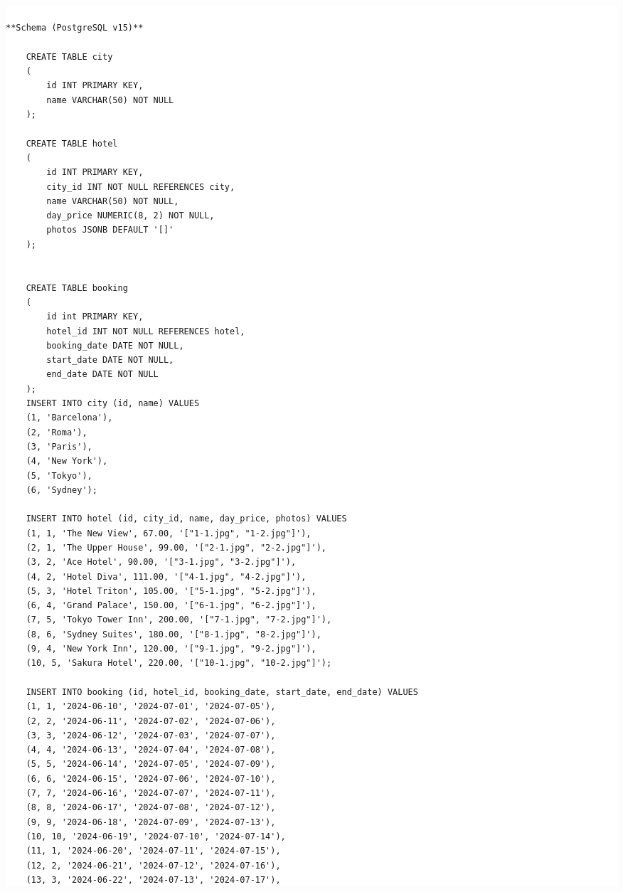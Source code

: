 ```
```

```

**Schema (PostgreSQL v15)**

    CREATE TABLE city
    (
    	id INT PRIMARY KEY,
    	name VARCHAR(50) NOT NULL
    );
    
    CREATE TABLE hotel
    (
    	id INT PRIMARY KEY,
    	city_id INT NOT NULL REFERENCES city,
    	name VARCHAR(50) NOT NULL,
    	day_price NUMERIC(8, 2) NOT NULL,
    	photos JSONB DEFAULT '[]'
    );
    
    
    CREATE TABLE booking
    (
    	id int PRIMARY KEY,
    	hotel_id INT NOT NULL REFERENCES hotel,
    	booking_date DATE NOT NULL,
    	start_date DATE NOT NULL,
    	end_date DATE NOT NULL
    );
    INSERT INTO city (id, name) VALUES
    (1, 'Barcelona'),
    (2, 'Roma'),
    (3, 'Paris'),
    (4, 'New York'),
    (5, 'Tokyo'),
    (6, 'Sydney');
    
    INSERT INTO hotel (id, city_id, name, day_price, photos) VALUES
    (1, 1, 'The New View', 67.00, '["1-1.jpg", "1-2.jpg"]'),
    (2, 1, 'The Upper House', 99.00, '["2-1.jpg", "2-2.jpg"]'),
    (3, 2, 'Ace Hotel', 90.00, '["3-1.jpg", "3-2.jpg"]'),
    (4, 2, 'Hotel Diva', 111.00, '["4-1.jpg", "4-2.jpg"]'),
    (5, 3, 'Hotel Triton', 105.00, '["5-1.jpg", "5-2.jpg"]'),
    (6, 4, 'Grand Palace', 150.00, '["6-1.jpg", "6-2.jpg"]'),
    (7, 5, 'Tokyo Tower Inn', 200.00, '["7-1.jpg", "7-2.jpg"]'),
    (8, 6, 'Sydney Suites', 180.00, '["8-1.jpg", "8-2.jpg"]'),
    (9, 4, 'New York Inn', 120.00, '["9-1.jpg", "9-2.jpg"]'),
    (10, 5, 'Sakura Hotel', 220.00, '["10-1.jpg", "10-2.jpg"]');
    
    INSERT INTO booking (id, hotel_id, booking_date, start_date, end_date) VALUES
    (1, 1, '2024-06-10', '2024-07-01', '2024-07-05'),
    (2, 2, '2024-06-11', '2024-07-02', '2024-07-06'),
    (3, 3, '2024-06-12', '2024-07-03', '2024-07-07'),
    (4, 4, '2024-06-13', '2024-07-04', '2024-07-08'),
    (5, 5, '2024-06-14', '2024-07-05', '2024-07-09'),
    (6, 6, '2024-06-15', '2024-07-06', '2024-07-10'),
    (7, 7, '2024-06-16', '2024-07-07', '2024-07-11'),
    (8, 8, '2024-06-17', '2024-07-08', '2024-07-12'),
    (9, 9, '2024-06-18', '2024-07-09', '2024-07-13'),
    (10, 10, '2024-06-19', '2024-07-10', '2024-07-14'),
    (11, 1, '2024-06-20', '2024-07-11', '2024-07-15'),
    (12, 2, '2024-06-21', '2024-07-12', '2024-07-16'),
    (13, 3, '2024-06-22', '2024-07-13', '2024-07-17'),
```